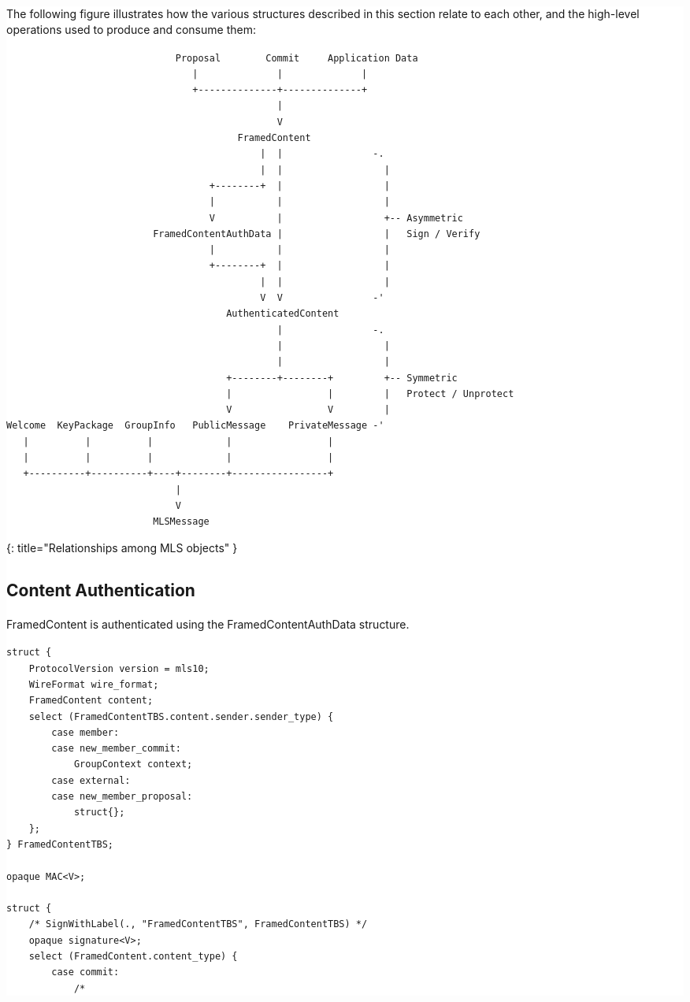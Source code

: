 The following figure illustrates how the various structures described in this
section relate to each other, and the high-level operations used to produce and
consume them:

~~~ aasvg
                              Proposal        Commit     Application Data
                                 |              |              |
                                 +--------------+--------------+
                                                |
                                                V
                                         FramedContent
                                             |  |                -.
                                             |  |                  |
                                    +--------+  |                  |
                                    |           |                  |
                                    V           |                  +-- Asymmetric
                          FramedContentAuthData |                  |   Sign / Verify
                                    |           |                  |
                                    +--------+  |                  |
                                             |  |                  |
                                             V  V                -'
                                       AuthenticatedContent
                                                |                -.
                                                |                  |
                                                |                  |
                                       +--------+--------+         +-- Symmetric
                                       |                 |         |   Protect / Unprotect
                                       V                 V         |
Welcome  KeyPackage  GroupInfo   PublicMessage    PrivateMessage -'
   |          |          |             |                 |
   |          |          |             |                 |
   +----------+----------+----+--------+-----------------+
                              |
                              V
                          MLSMessage
~~~
{: title="Relationships among MLS objects" }

## Content Authentication

FramedContent is authenticated using the FramedContentAuthData structure.

~~~ tls
struct {
    ProtocolVersion version = mls10;
    WireFormat wire_format;
    FramedContent content;
    select (FramedContentTBS.content.sender.sender_type) {
        case member:
        case new_member_commit:
            GroupContext context;
        case external:
        case new_member_proposal:
            struct{};
    };
} FramedContentTBS;

opaque MAC<V>;

struct {
    /* SignWithLabel(., "FramedContentTBS", FramedContentTBS) */
    opaque signature<V>;
    select (FramedContent.content_type) {
        case commit:
            /*
~~~